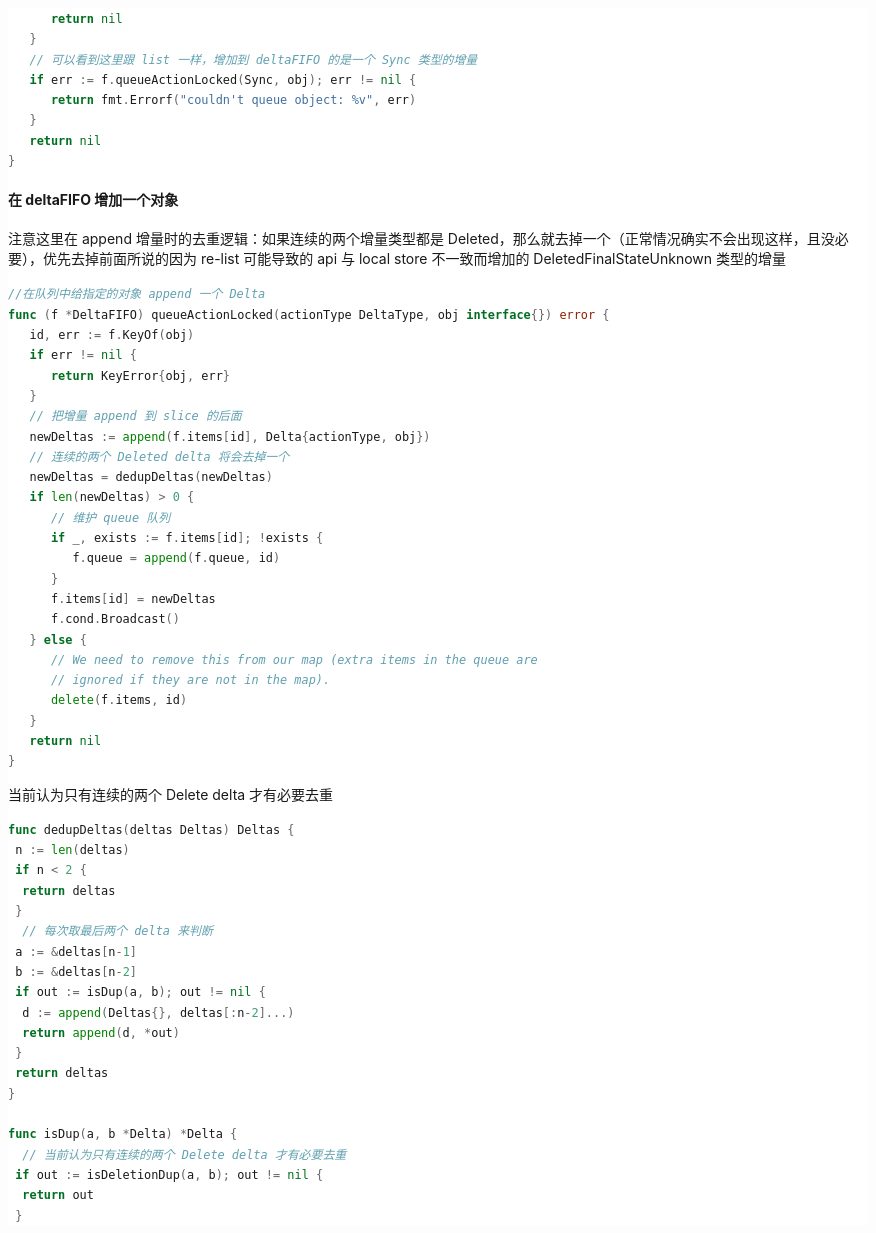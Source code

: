 ```go
      return nil
   }
   // 可以看到这里跟 list 一样，增加到 deltaFIFO 的是一个 Sync 类型的增量
   if err := f.queueActionLocked(Sync, obj); err != nil {
      return fmt.Errorf("couldn't queue object: %v", err)
   }
   return nil
}
```

#### 在 deltaFIFO 增加一个对象

注意这里在 append 增量时的去重逻辑：如果连续的两个增量类型都是 Deleted，那么就去掉一个（正常情况确实不会出现这样，且没必要），优先去掉前面所说的因为 re-list 可能导致的 api 与 local store 不一致而增加的 DeletedFinalStateUnknown 类型的增量

```go
//在队列中给指定的对象 append 一个 Delta
func (f *DeltaFIFO) queueActionLocked(actionType DeltaType, obj interface{}) error {
   id, err := f.KeyOf(obj)
   if err != nil {
      return KeyError{obj, err}
   }
   // 把增量 append 到 slice 的后面
   newDeltas := append(f.items[id], Delta{actionType, obj})
   // 连续的两个 Deleted delta 将会去掉一个
   newDeltas = dedupDeltas(newDeltas)
   if len(newDeltas) > 0 {
      // 维护 queue 队列
      if _, exists := f.items[id]; !exists {
         f.queue = append(f.queue, id)
      }
      f.items[id] = newDeltas
      f.cond.Broadcast()
   } else {
      // We need to remove this from our map (extra items in the queue are
      // ignored if they are not in the map).
      delete(f.items, id)
   }
   return nil
}
```

当前认为只有连续的两个 Delete delta 才有必要去重

```go
func dedupDeltas(deltas Deltas) Deltas {
 n := len(deltas)
 if n < 2 {
  return deltas
 }
  // 每次取最后两个 delta 来判断
 a := &deltas[n-1]
 b := &deltas[n-2]
 if out := isDup(a, b); out != nil {
  d := append(Deltas{}, deltas[:n-2]...)
  return append(d, *out)
 }
 return deltas
}

func isDup(a, b *Delta) *Delta {
  // 当前认为只有连续的两个 Delete delta 才有必要去重
 if out := isDeletionDup(a, b); out != nil {
  return out
 }
```